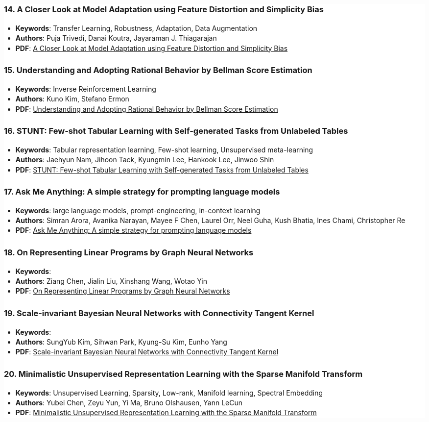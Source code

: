 ### 14. A Closer Look at Model Adaptation using Feature Distortion and Simplicity Bias
- **Keywords**: Transfer Learning, Robustness, Adaptation, Data Augmentation
- **Authors**: Puja Trivedi, Danai Koutra, Jayaraman J. Thiagarajan
- **PDF**: [A Closer Look at Model Adaptation using Feature Distortion and Simplicity Bias](https://openreview.net/pdf/a96c8869749346661838b9c685006ca0e44e9011.pdf)

### 15. Understanding and Adopting Rational Behavior by Bellman Score Estimation
- **Keywords**: Inverse Reinforcement Learning
- **Authors**: Kuno Kim, Stefano Ermon
- **PDF**: [Understanding and Adopting Rational Behavior by Bellman Score Estimation](https://openreview.net/pdf/88eb87ddbc76eb74567b04754a1b2ffc9ad31fbf.pdf)

### 16. STUNT: Few-shot Tabular Learning with Self-generated Tasks from Unlabeled Tables
- **Keywords**: Tabular representation learning, Few-shot learning, Unsupervised meta-learning
- **Authors**: Jaehyun Nam, Jihoon Tack, Kyungmin Lee, Hankook Lee, Jinwoo Shin
- **PDF**: [STUNT: Few-shot Tabular Learning with Self-generated Tasks from Unlabeled Tables](https://openreview.net/pdf/119c2e47ecfab89ce208c770994cdb25ae1c39c8.pdf)

### 17. Ask Me Anything: A simple strategy for prompting language models
- **Keywords**: large language models, prompt-engineering, in-context learning
- **Authors**: Simran Arora, Avanika Narayan, Mayee F Chen, Laurel Orr, Neel Guha, Kush Bhatia, Ines Chami, Christopher Re
- **PDF**: [Ask Me Anything: A simple strategy for prompting language models](https://openreview.net/pdf/5b1bcdac167fa4b294480f303ac3722afa8a9aac.pdf)

### 18. On Representing Linear Programs by Graph Neural Networks
- **Keywords**: 
- **Authors**: Ziang Chen, Jialin Liu, Xinshang Wang, Wotao Yin
- **PDF**: [On Representing Linear Programs by Graph Neural Networks](https://openreview.net/pdf/155020e920d47414c7089209e49eaadf7b34a960.pdf)

### 19. Scale-invariant Bayesian Neural Networks with Connectivity Tangent Kernel
- **Keywords**: 
- **Authors**: SungYub Kim, Sihwan Park, Kyung-Su Kim, Eunho Yang
- **PDF**: [Scale-invariant Bayesian Neural Networks with Connectivity Tangent Kernel](https://openreview.net/pdf/a23231458e686af85e35285f01c8e2aa3ee3cf3b.pdf)

### 20. Minimalistic Unsupervised Representation Learning with the Sparse Manifold Transform
- **Keywords**: Unsupervised Learning, Sparsity, Low-rank, Manifold learning, Spectral Embedding
- **Authors**: Yubei Chen, Zeyu Yun, Yi Ma, Bruno Olshausen, Yann LeCun
- **PDF**: [Minimalistic Unsupervised Representation Learning with the Sparse Manifold Transform](https://openreview.net/pdf/ad011e948fd7b2e72ff6dd869898255569519076.pdf)
